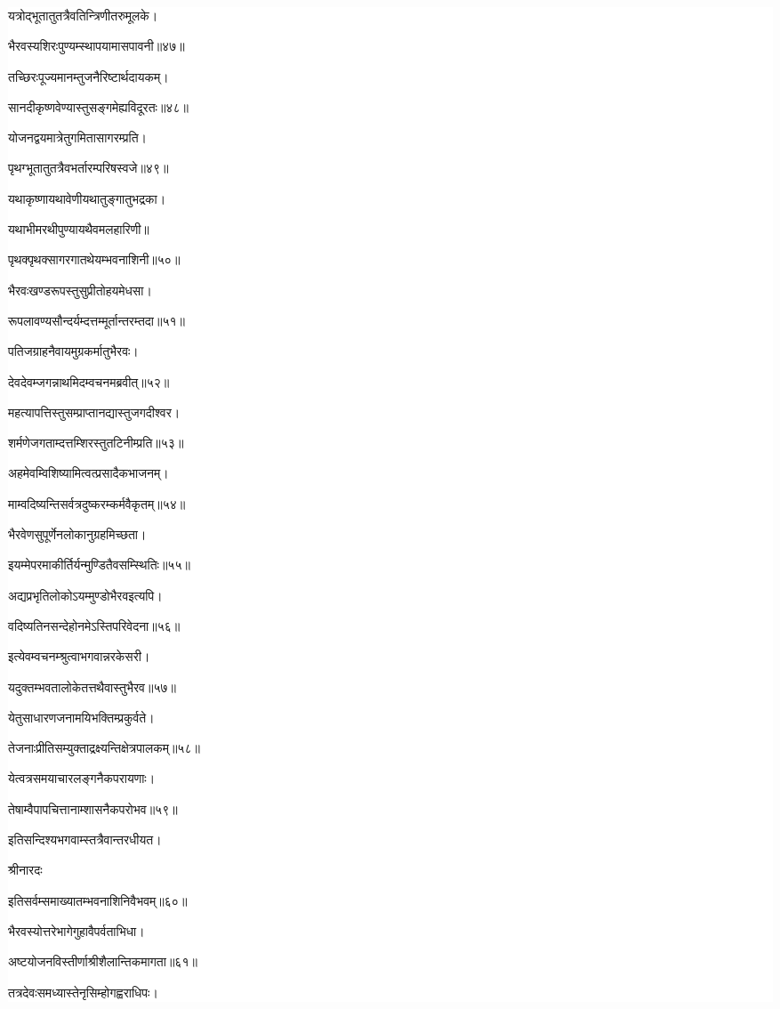 यत्रोद्भूतातुतत्रैवतिन्त्रिणीतरुमूलके।

भैरवस्यशिरःपुण्यम्स्थापयामासपावनी॥४७॥

तच्छिरःपूज्यमानम्तुजनैरिष्टार्थदायकम्।

सानदीकृष्णवेण्यास्तुसङ्गमेह्यविदूरतः॥४८॥

योजनद्वयमात्रेतुगमितासागरम्प्रति।

पृथग्भूतातुतत्रैवभर्तारम्परिषस्वजे॥४९॥

यथाकृष्णायथावेणीयथातुङ्गातुभद्रका।

यथाभीमरथीपुण्यायथैवमलहारिणी॥

पृथक्पृथक्सागरगातथेयम्भवनाशिनी॥५०॥

भैरवःखण्डरूपस्तुसुप्रीतोहयमेधसा।

रूपलावण्यसौन्दर्यम्दत्तम्मूर्तान्तरम्तदा॥५१॥

पतिजग्राहनैवायमुग्रकर्मातुभैरवः।

देवदेवम्जगन्नाथमिदम्वचनमब्रवीत्॥५२॥

महत्यापत्तिस्तुसम्प्राप्तानद्यास्तुजगदीश्वर।

शर्मणेजगताम्दत्तम्शिरस्तुतटिनीम्प्रति॥५३॥

अहमेवम्विशिष्यामित्वत्प्रसादैकभाजनम्।

माम्वदिष्यन्तिसर्वत्रदुष्करम्कर्मवैकृतम्॥५४॥

भैरवेणसुपूर्णेनलोकानुग्रहमिच्छता।

इयम्मेपरमाकीर्तिर्यन्मुण्डितैवसम्स्थितिः॥५५॥

अद्यप्रभृतिलोकोऽयम्मुण्डोभैरवइत्यपि।

वदिष्यतिनसन्देहोनमेऽस्तिपरिवेदना॥५६॥

इत्येवम्वचनम्श्रुत्वाभगवान्नरकेसरी।

यदुक्तम्भवतालोकेतत्तथैवास्तुभैरव॥५७॥

येतुसाधारणजनामयिभक्तिम्प्रकुर्वते।

तेजनाःप्रीतिसम्युक्ताद्रक्ष्यन्तिक्षेत्रपालकम्॥५८॥

येत्वत्रसमयाचारलङ्गनैकपरायणाः।

तेषाम्वैपापचित्तानाम्शासनैकपरोभव॥५९॥

इतिसन्दिश्यभगवाम्स्तत्रैवान्तरधीयत।

श्रीनारदः

इतिसर्वम्समाख्यातम्भवनाशिनिवैभवम्॥६०॥

भैरवस्योत्तरेभागेगुहावैपर्वताभिधा।

अष्टयोजनविस्तीर्णाश्रीशैलान्तिकमागता॥६१॥

तत्रदेवःसमध्यास्तेनृसिम्होगह्वराधिपः।
